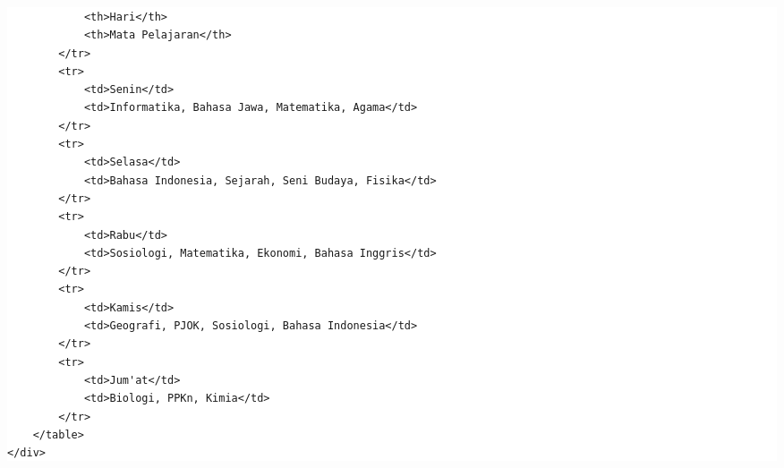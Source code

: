                 <th>Hari</th>
                <th>Mata Pelajaran</th>
            </tr>
            <tr>
                <td>Senin</td>
                <td>Informatika, Bahasa Jawa, Matematika, Agama</td>
            </tr>
            <tr>
                <td>Selasa</td>
                <td>Bahasa Indonesia, Sejarah, Seni Budaya, Fisika</td>
            </tr>
            <tr>
                <td>Rabu</td>
                <td>Sosiologi, Matematika, Ekonomi, Bahasa Inggris</td>
            </tr>
            <tr>
                <td>Kamis</td>
                <td>Geografi, PJOK, Sosiologi, Bahasa Indonesia</td>
            </tr>
            <tr>
                <td>Jum'at</td>
                <td>Biologi, PPKn, Kimia</td>
            </tr>
        </table>
    </div>
</body>
</html>
